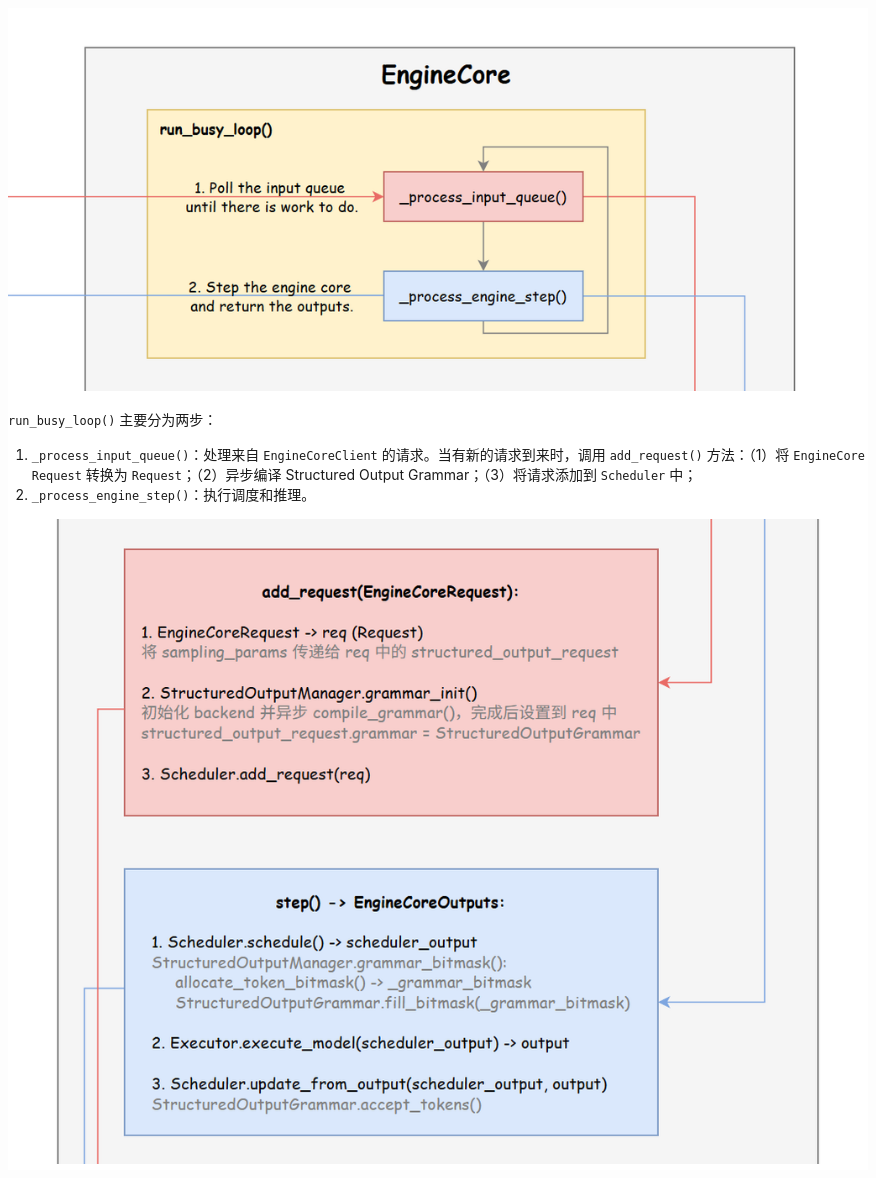 ![](./images/2.2.png)

`run_busy_loop()` 主要分为两步：

1. `_process_input_queue()`：处理来自 `EngineCoreClient` 的请求。当有新的请求到来时，调用 `add_request()` 方法：（1）将 `EngineCoreRequest` 转换为 `Request`；（2）异步编译 Structured Output Grammar；（3）将请求添加到 `Scheduler` 中；
2. `_process_engine_step()`：执行调度和推理。

![](./images/2.3.png)
